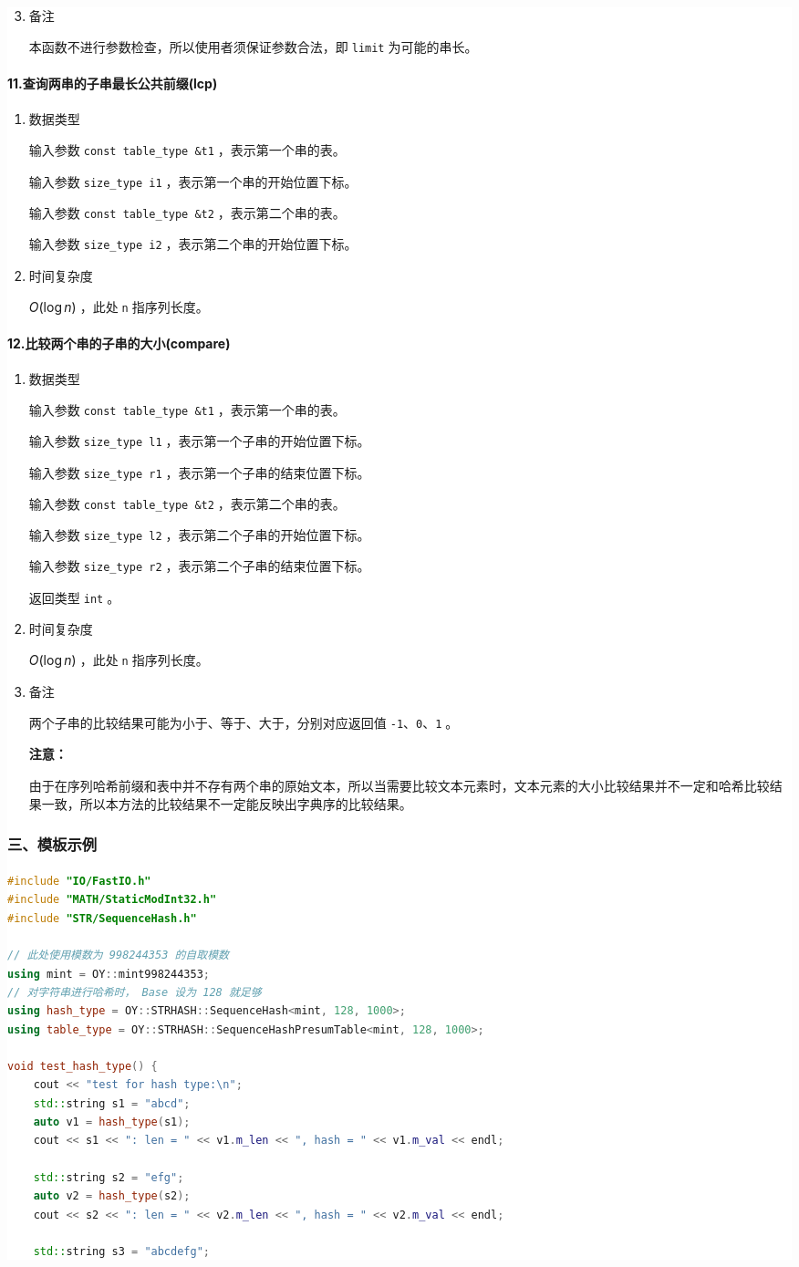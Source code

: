 3. 备注

   本函数不进行参数检查，所以使用者须保证参数合法，即 `limit` 为可能的串长。

#### 11.查询两串的子串最长公共前缀(lcp)

1. 数据类型

   输入参数 `const table_type &t1` ，表示第一个串的表。

   输入参数 `size_type i1` ，表示第一个串的开始位置下标。

   输入参数 `const table_type &t2` ，表示第二个串的表。

   输入参数 `size_type i2` ，表示第二个串的开始位置下标。

2. 时间复杂度

   $O(\log n)$ ，此处 `n` 指序列长度。

#### 12.比较两个串的子串的大小(compare)

1. 数据类型

   输入参数 `const table_type &t1` ，表示第一个串的表。

   输入参数 `size_type l1` ，表示第一个子串的开始位置下标。

   输入参数 `size_type r1` ，表示第一个子串的结束位置下标。

   输入参数 `const table_type &t2` ，表示第二个串的表。

   输入参数 `size_type l2` ，表示第二个子串的开始位置下标。

   输入参数 `size_type r2` ，表示第二个子串的结束位置下标。

   返回类型 `int` 。

2. 时间复杂度

   $O(\log n)$ ，此处 `n` 指序列长度。

3. 备注

   两个子串的比较结果可能为小于、等于、大于，分别对应返回值 `-1`、`0`、`1` 。

   **注意：**

   由于在序列哈希前缀和表中并不存有两个串的原始文本，所以当需要比较文本元素时，文本元素的大小比较结果并不一定和哈希比较结果一致，所以本方法的比较结果不一定能反映出字典序的比较结果。

### 三、模板示例

```c++
#include "IO/FastIO.h"
#include "MATH/StaticModInt32.h"
#include "STR/SequenceHash.h"

// 此处使用模数为 998244353 的自取模数
using mint = OY::mint998244353;
// 对字符串进行哈希时， Base 设为 128 就足够
using hash_type = OY::STRHASH::SequenceHash<mint, 128, 1000>;
using table_type = OY::STRHASH::SequenceHashPresumTable<mint, 128, 1000>;

void test_hash_type() {
    cout << "test for hash type:\n";
    std::string s1 = "abcd";
    auto v1 = hash_type(s1);
    cout << s1 << ": len = " << v1.m_len << ", hash = " << v1.m_val << endl;

    std::string s2 = "efg";
    auto v2 = hash_type(s2);
    cout << s2 << ": len = " << v2.m_len << ", hash = " << v2.m_val << endl;

    std::string s3 = "abcdefg";
```